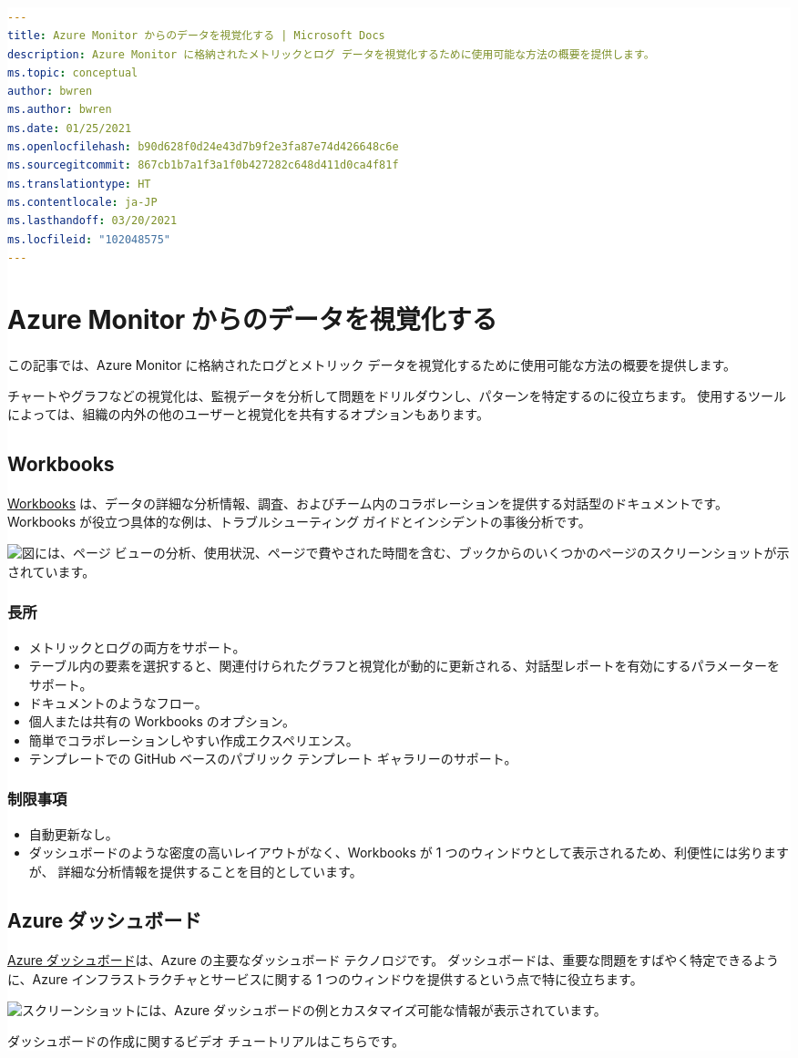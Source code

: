```yaml
---
title: Azure Monitor からのデータを視覚化する | Microsoft Docs
description: Azure Monitor に格納されたメトリックとログ データを視覚化するために使用可能な方法の概要を提供します。
ms.topic: conceptual
author: bwren
ms.author: bwren
ms.date: 01/25/2021
ms.openlocfilehash: b90d628f0d24e43d7b9f2e3fa87e74d426648c6e
ms.sourcegitcommit: 867cb1b7a1f3a1f0b427282c648d411d0ca4f81f
ms.translationtype: HT
ms.contentlocale: ja-JP
ms.lasthandoff: 03/20/2021
ms.locfileid: "102048575"
---
```

# <a name="visualizing-data-from-azure-monitor"></a>Azure Monitor からのデータを視覚化する
この記事では、Azure Monitor に格納されたログとメトリック データを視覚化するために使用可能な方法の概要を提供します。

チャートやグラフなどの視覚化は、監視データを分析して問題をドリルダウンし、パターンを特定するのに役立ちます。 使用するツールによっては、組織の内外の他のユーザーと視覚化を共有するオプションもあります。

## <a name="workbooks"></a>Workbooks
[Workbooks](./visualize/workbooks-overview.md) は、データの詳細な分析情報、調査、およびチーム内のコラボレーションを提供する対話型のドキュメントです。 Workbooks が役立つ具体的な例は、トラブルシューティング ガイドとインシデントの事後分析です。

![図には、ページ ビューの分析、使用状況、ページで費やされた時間を含む、ブックからのいくつかのページのスクリーンショットが示されています。](media/visualizations/workbook.png)

### <a name="advantages"></a>長所
- メトリックとログの両方をサポート。
- テーブル内の要素を選択すると、関連付けられたグラフと視覚化が動的に更新される、対話型レポートを有効にするパラメーターをサポート。
- ドキュメントのようなフロー。
- 個人または共有の Workbooks のオプション。
- 簡単でコラボレーションしやすい作成エクスペリエンス。
- テンプレートでの GitHub ベースのパブリック テンプレート ギャラリーのサポート。

### <a name="limitations"></a>制限事項
- 自動更新なし。
- ダッシュボードのような密度の高いレイアウトがなく、Workbooks が 1 つのウィンドウとして表示されるため、利便性には劣りますが、 詳細な分析情報を提供することを目的としています。


## <a name="azure-dashboards"></a>Azure ダッシュボード
[Azure ダッシュボード](../azure-portal/azure-portal-dashboards.md)は、Azure の主要なダッシュボード テクノロジです。 ダッシュボードは、重要な問題をすばやく特定できるように、Azure インフラストラクチャとサービスに関する 1 つのウィンドウを提供するという点で特に役立ちます。

![スクリーンショットには、Azure ダッシュボードの例とカスタマイズ可能な情報が表示されています。](media/visualizations/dashboard.png)

ダッシュボードの作成に関するビデオ チュートリアルはこちらです。
